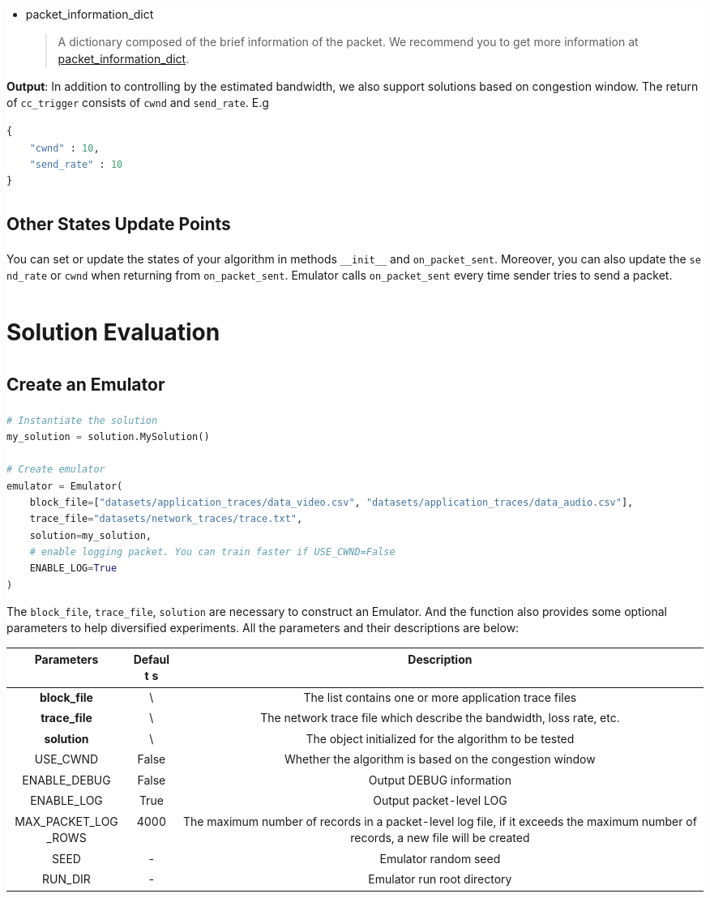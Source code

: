   - packet_information_dict

    > A dictionary composed of the brief information of the packet. We recommend you to get more information at [packet_information_dict](https://github.com/AItransCompetition/simple_emulator#table--packet_information_dict).

**Output**: In addition to controlling by the estimated bandwidth, we also support solutions based on congestion window. The return of `cc_trigger` consists of `cwnd` and `send_rate`. E.g
```python
{
    "cwnd" : 10,
    "send_rate" : 10
}
```

## Other States Update Points

You can set or update the states of your algorithm in methods `__init__` and `on_packet_sent`. 
Moreover, you can also update the `send_rate` or `cwnd` when returning from `on_packet_sent`. Emulator calls `on_packet_sent` every time sender tries to send a packet.  

# Solution Evaluation

## Create an Emulator

```python
# Instantiate the solution
my_solution = solution.MySolution()

# Create emulator
emulator = Emulator(
    block_file=["datasets/application_traces/data_video.csv", "datasets/application_traces/data_audio.csv"],
    trace_file="datasets/network_traces/trace.txt",
    solution=my_solution,
    # enable logging packet. You can train faster if USE_CWND=False
    ENABLE_LOG=True
)
```

The `block_file`, `trace_file`, `solution` are necessary to construct an Emulator. And the function also provides some optional parameters to help diversified experiments. All the parameters and their descriptions are below:

| Parameters           | Default s | Description                                                     |
| :-----------------: | :----: | :----------------------------------------------------------: |
| **block_file** | \ | The list contains one or more application trace files |
| **trace_file** | \ | The network trace file which describe the bandwidth, loss rate, etc. |
| **solution** | \ | The object initialized for the algorithm to be tested |
| USE_CWND            | False   | Whether the algorithm is based on the congestion window |
| ENABLE_DEBUG        | False  | Output DEBUG information                       |
| ENABLE_LOG          | True   | Output packet-level LOG           |
| MAX_PACKET_LOG_ROWS | 4000   | The maximum number of records in a packet-level log file, if it exceeds the maximum number of records, a new file will be created |
| SEED                | -      | Emulator random seed                         |
| RUN_DIR             | -      | Emulator run root directory                |
